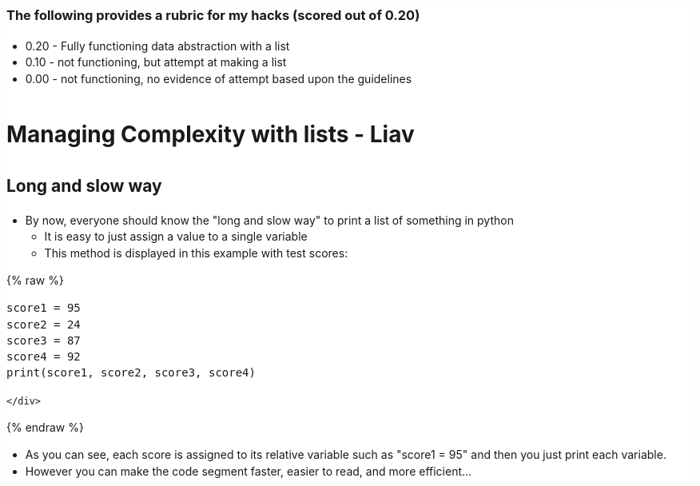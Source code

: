 <div class="cell border-box-sizing text_cell rendered"><div class="inner_cell">
<div class="text_cell_render border-box-sizing rendered_html">
<h3 id="The-following-provides-a-rubric-for-my-hacks-(scored-out-of-0.20)">The following provides a rubric for my hacks (scored out of 0.20)<a class="anchor-link" href="#The-following-provides-a-rubric-for-my-hacks-(scored-out-of-0.20)"> </a></h3><ul>
<li>0.20 - Fully functioning data abstraction with a list</li>
<li>0.10 - not functioning, but attempt at making a list</li>
<li>0.00 - not functioning, no evidence of attempt based upon the guidelines</li>
</ul>

</div>
</div>
</div>
<div class="cell border-box-sizing text_cell rendered"><div class="inner_cell">
<div class="text_cell_render border-box-sizing rendered_html">
<h1 id="Managing-Complexity-with-lists---Liav">Managing Complexity with lists - Liav<a class="anchor-link" href="#Managing-Complexity-with-lists---Liav"> </a></h1><h2 id="Long-and-slow-way">Long and slow way<a class="anchor-link" href="#Long-and-slow-way"> </a></h2><ul>
<li>By now, everyone should know the "long and slow way" to print a list of something in python<ul>
<li>It is easy to just assign a value to a single variable</li>
<li>This method is displayed in this example with test scores:</li>
</ul>
</li>
</ul>

</div>
</div>
</div>
    {% raw %}
    
<div class="cell border-box-sizing code_cell rendered">
<div class="input">

<div class="inner_cell">
    <div class="input_area">
<div class=" highlight hl-ipython3"><pre><span></span><span class="n">score1</span> <span class="o">=</span> <span class="mi">95</span>
<span class="n">score2</span> <span class="o">=</span> <span class="mi">24</span>
<span class="n">score3</span> <span class="o">=</span> <span class="mi">87</span>
<span class="n">score4</span> <span class="o">=</span> <span class="mi">92</span>
<span class="nb">print</span><span class="p">(</span><span class="n">score1</span><span class="p">,</span> <span class="n">score2</span><span class="p">,</span> <span class="n">score3</span><span class="p">,</span> <span class="n">score4</span><span class="p">)</span>
</pre></div>

    </div>
</div>
</div>

</div>
    {% endraw %}

<div class="cell border-box-sizing text_cell rendered"><div class="inner_cell">
<div class="text_cell_render border-box-sizing rendered_html">
<ul>
<li>As you can see, each score is assigned to its relative variable such as "score1 = 95" and then you just print each variable.</li>
<li>However you can make the code segment faster, easier to read, and more efficient...</li>
</ul>
